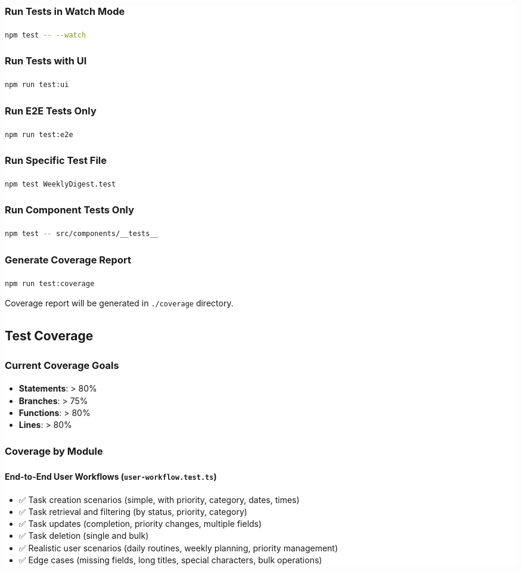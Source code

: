 ### Run Tests in Watch Mode

```bash
npm test -- --watch
```

### Run Tests with UI

```bash
npm run test:ui
```

### Run E2E Tests Only

```bash
npm run test:e2e
```

### Run Specific Test File

```bash
npm test WeeklyDigest.test
```

### Run Component Tests Only

```bash
npm test -- src/components/__tests__
```

### Generate Coverage Report

```bash
npm run test:coverage
```

Coverage report will be generated in `./coverage` directory.

## Test Coverage

### Current Coverage Goals

- **Statements**: > 80%
- **Branches**: > 75%
- **Functions**: > 80%
- **Lines**: > 80%

### Coverage by Module

#### End-to-End User Workflows (`user-workflow.test.ts`)
- ✅ Task creation scenarios (simple, with priority, category, dates, times)
- ✅ Task retrieval and filtering (by status, priority, category)
- ✅ Task updates (completion, priority changes, multiple fields)
- ✅ Task deletion (single and bulk)
- ✅ Realistic user scenarios (daily routines, weekly planning, priority management)
- ✅ Edge cases (missing fields, long titles, special characters, bulk operations)
